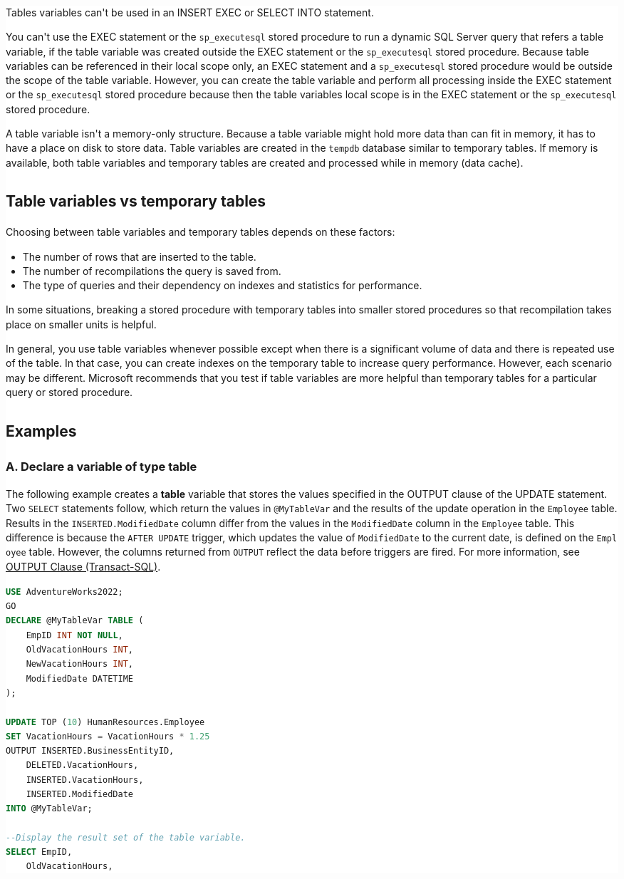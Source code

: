 Tables variables can't be used in an INSERT EXEC or SELECT INTO statement.

You can't use the EXEC statement or the `sp_executesql` stored procedure to run a dynamic SQL Server query that refers a table variable, if the table variable was created outside the EXEC statement or the `sp_executesql` stored procedure. Because table variables can be referenced in their local scope only, an EXEC statement and a `sp_executesql` stored procedure would be outside the scope of the table variable. However, you can create the table variable and perform all processing inside the EXEC statement or the `sp_executesql` stored procedure because then the table variables local scope is in the EXEC statement or the `sp_executesql` stored procedure.

A table variable isn't a memory-only structure. Because a table variable might hold more data than can fit in memory, it has to have a place on disk to store data. Table variables are created in the `tempdb` database similar to temporary tables. If memory is available, both table variables and temporary tables are created and processed while in memory (data cache).

## Table variables vs temporary tables

Choosing between table variables and temporary tables depends on these factors:

- The number of rows that are inserted to the table.
- The number of recompilations the query is saved from.
- The type of queries and their dependency on indexes and statistics for performance.

In some situations, breaking a stored procedure with temporary tables into smaller stored procedures so that recompilation takes place on smaller units is helpful.

In general, you use table variables whenever possible except when there is a significant volume of data and there is repeated use of the table. In that case, you can create indexes on the temporary table to increase query performance. However, each scenario may be different. Microsoft recommends that you test if table variables are more helpful than temporary tables for a particular query or stored procedure.

## Examples

### A. Declare a variable of type table

The following example creates a **table** variable that stores the values specified in the OUTPUT clause of the UPDATE statement. Two `SELECT` statements follow, which return the values in `@MyTableVar` and the results of the update operation in the `Employee` table. Results in the `INSERTED.ModifiedDate` column differ from the values in the `ModifiedDate` column in the `Employee` table. This difference is because the `AFTER UPDATE` trigger, which updates the value of `ModifiedDate` to the current date, is defined on the `Employee` table. However, the columns returned from `OUTPUT` reflect the data before triggers are fired. For more information, see [OUTPUT Clause (Transact-SQL)](../../t-sql/queries/output-clause-transact-sql.md).

```sql
USE AdventureWorks2022;
GO
DECLARE @MyTableVar TABLE (
    EmpID INT NOT NULL,
    OldVacationHours INT,
    NewVacationHours INT,
    ModifiedDate DATETIME
);

UPDATE TOP (10) HumanResources.Employee
SET VacationHours = VacationHours * 1.25
OUTPUT INSERTED.BusinessEntityID,
    DELETED.VacationHours,
    INSERTED.VacationHours,
    INSERTED.ModifiedDate
INTO @MyTableVar;

--Display the result set of the table variable.
SELECT EmpID,
    OldVacationHours,
```